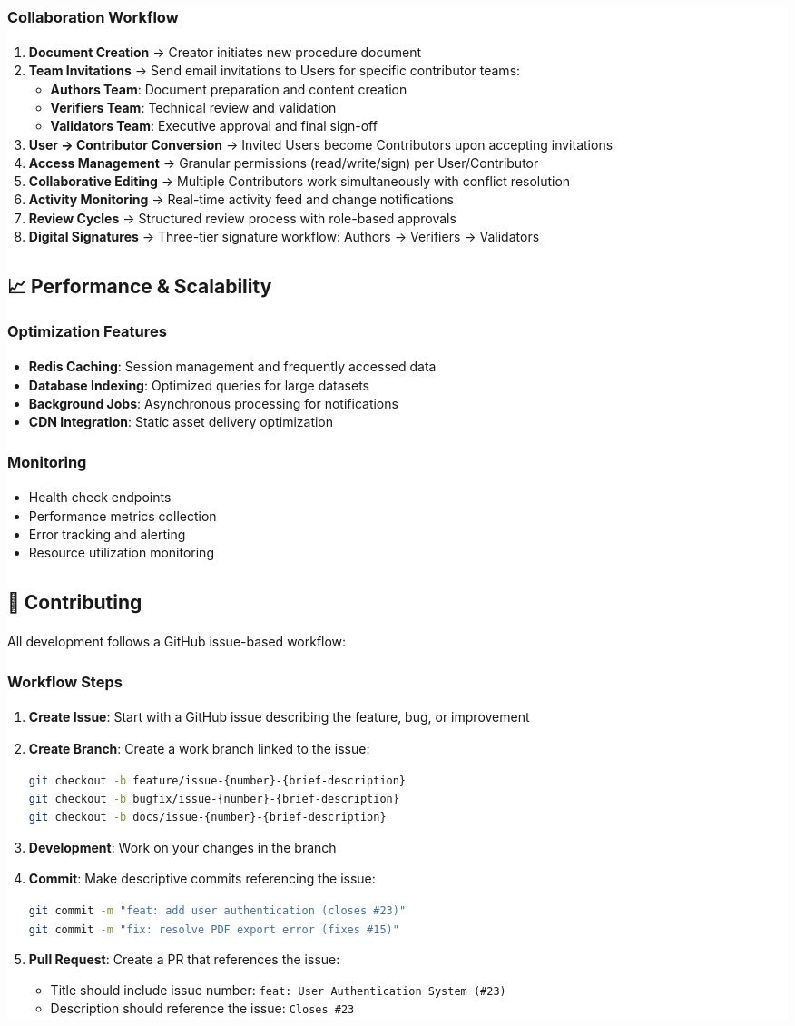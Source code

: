 ### Collaboration Workflow
1. **Document Creation** → Creator initiates new procedure document
2. **Team Invitations** → Send email invitations to Users for specific contributor teams:
   - **Authors Team**: Document preparation and content creation
   - **Verifiers Team**: Technical review and validation  
   - **Validators Team**: Executive approval and final sign-off
3. **User → Contributor Conversion** → Invited Users become Contributors upon accepting invitations
4. **Access Management** → Granular permissions (read/write/sign) per User/Contributor
5. **Collaborative Editing** → Multiple Contributors work simultaneously with conflict resolution
6. **Activity Monitoring** → Real-time activity feed and change notifications
7. **Review Cycles** → Structured review process with role-based approvals
8. **Digital Signatures** → Three-tier signature workflow: Authors → Verifiers → Validators

## 📈 Performance & Scalability

### Optimization Features
- **Redis Caching**: Session management and frequently accessed data
- **Database Indexing**: Optimized queries for large datasets
- **Background Jobs**: Asynchronous processing for notifications
- **CDN Integration**: Static asset delivery optimization

### Monitoring
- Health check endpoints
- Performance metrics collection
- Error tracking and alerting
- Resource utilization monitoring

## 🤝 Contributing

All development follows a GitHub issue-based workflow:

### Workflow Steps

1. **Create Issue**: Start with a GitHub issue describing the feature, bug, or improvement
2. **Create Branch**: Create a work branch linked to the issue:
   ```bash
   git checkout -b feature/issue-{number}-{brief-description}
   git checkout -b bugfix/issue-{number}-{brief-description}  
   git checkout -b docs/issue-{number}-{brief-description}
   ```

3. **Development**: Work on your changes in the branch
4. **Commit**: Make descriptive commits referencing the issue:
   ```bash
   git commit -m "feat: add user authentication (closes #23)"
   git commit -m "fix: resolve PDF export error (fixes #15)"
   ```

5. **Pull Request**: Create a PR that references the issue:
   - Title should include issue number: `feat: User Authentication System (#23)`
   - Description should reference the issue: `Closes #23`

